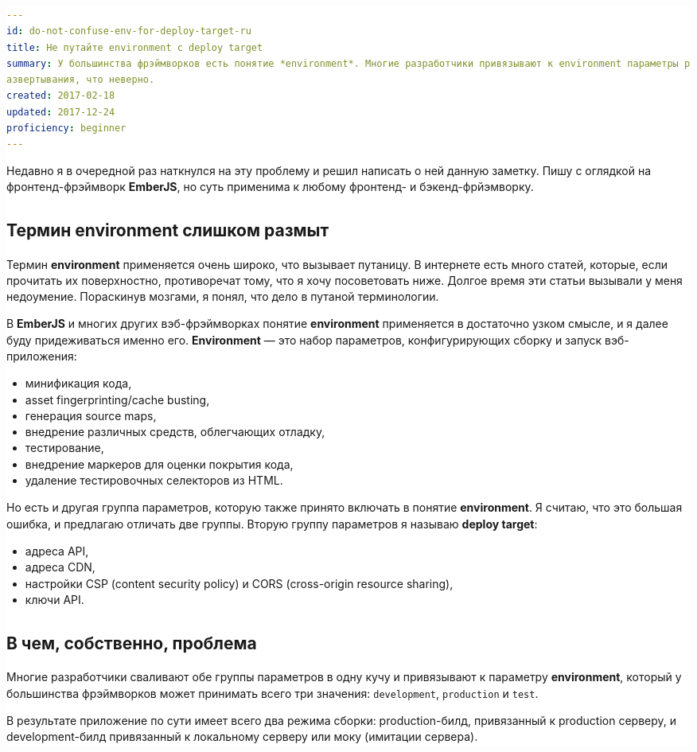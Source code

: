 ```yaml
---
id: do-not-confuse-env-for-deploy-target-ru
title: Не путайте environment с deploy target
summary: У большинства фрэймворков есть понятие *environment*. Многие разработчики привязывают к environment параметры развертывания, что неверно. 
created: 2017-02-18
updated: 2017-12-24
proficiency: beginner
---
```


Недавно я в очередной раз наткнулся на эту проблему и решил написать о ней данную заметку. Пишу с оглядкой на фронтенд-фрэймворк **EmberJS**, но суть применима к любому фронтенд- и бэкенд-фрйэмворку.



## Термин environment слишком размыт

Термин **environment** применяется очень широко, что вызывает путаницу. В интернете есть много статей, которые, если прочитать их поверхностно, противоречат тому, что я хочу посоветовать ниже. Долгое время эти статьи вызывали у меня недоумение. Пораскинув мозгами, я понял, что дело в путаной терминологии.

В **EmberJS** и многих других вэб-фрэймворках понятие **environment** применяется в достаточно узком смысле, и я далее буду придеживаться именно его. **Environment** — это набор параметров, конфигурирующих сборку и запуск вэб-приложения:

*   минификация кода,
*   asset fingerprinting/cache busting,
*   генерация source maps,
*   внедрение различных средств, облегчающих отладку,
*   тестирование,
*   внедрение маркеров для оценки покрытия кода,
*   удаление тестировочных селекторов из HTML.

Но есть и другая группа параметров, которую также принято включать в понятие **environment**. Я считаю, что это большая ошибка, и предлагаю отличать две группы. Вторую группу параметров я называю **deploy target**:

*   адреса API,
*   адреса CDN,
*   настройки CSP (content security policy) и CORS (cross-origin resource sharing),
*   ключи API.



## В чем, собственно, проблема

Многие разработчики сваливают обе группы параметров в одну кучу и привязывают к параметру **environment**, который у большинства фрэймворков может принимать всего три значения: `development`, `production` и `test`.

В результате приложение по сути имеет всего два режима сборки: production-билд, привязанный к production серверу, и development-билд привязанный к локальному серверу или моку (имитации сервера).
